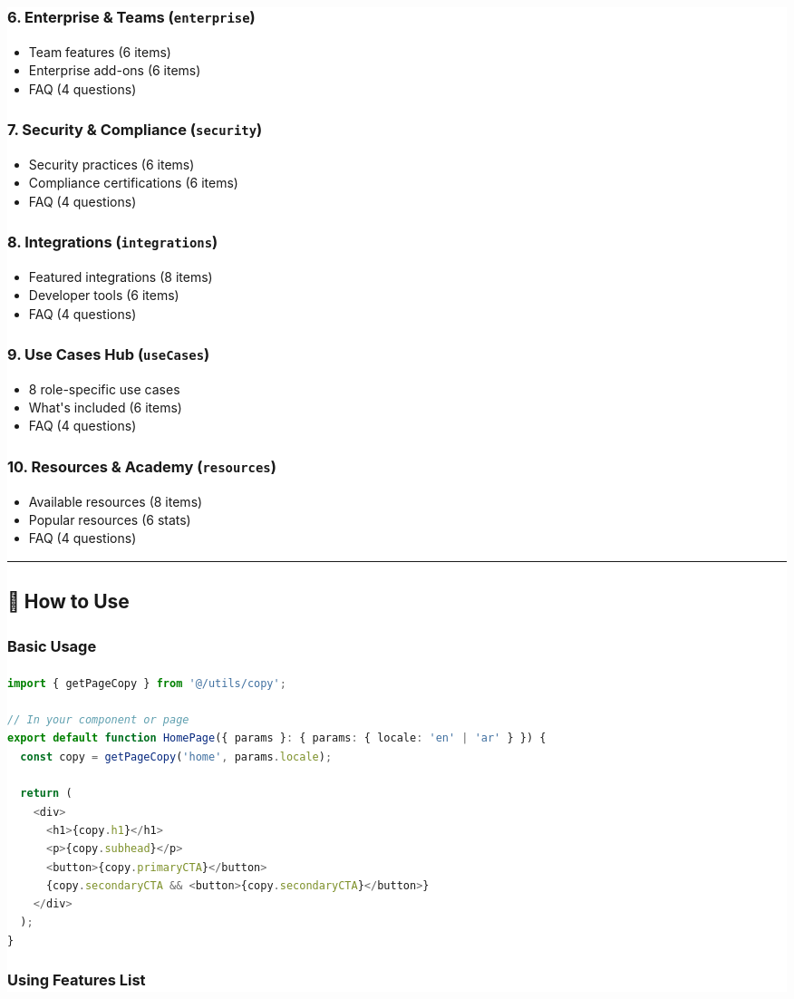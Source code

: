 ### 6. **Enterprise & Teams** (`enterprise`)
- Team features (6 items)
- Enterprise add-ons (6 items)
- FAQ (4 questions)

### 7. **Security & Compliance** (`security`)
- Security practices (6 items)
- Compliance certifications (6 items)
- FAQ (4 questions)

### 8. **Integrations** (`integrations`)
- Featured integrations (8 items)
- Developer tools (6 items)
- FAQ (4 questions)

### 9. **Use Cases Hub** (`useCases`)
- 8 role-specific use cases
- What's included (6 items)
- FAQ (4 questions)

### 10. **Resources & Academy** (`resources`)
- Available resources (8 items)
- Popular resources (6 stats)
- FAQ (4 questions)

---

## 🔧 How to Use

### Basic Usage

```typescript
import { getPageCopy } from '@/utils/copy';

// In your component or page
export default function HomePage({ params }: { params: { locale: 'en' | 'ar' } }) {
  const copy = getPageCopy('home', params.locale);

  return (
    <div>
      <h1>{copy.h1}</h1>
      <p>{copy.subhead}</p>
      <button>{copy.primaryCTA}</button>
      {copy.secondaryCTA && <button>{copy.secondaryCTA}</button>}
    </div>
  );
}
```

### Using Features List
